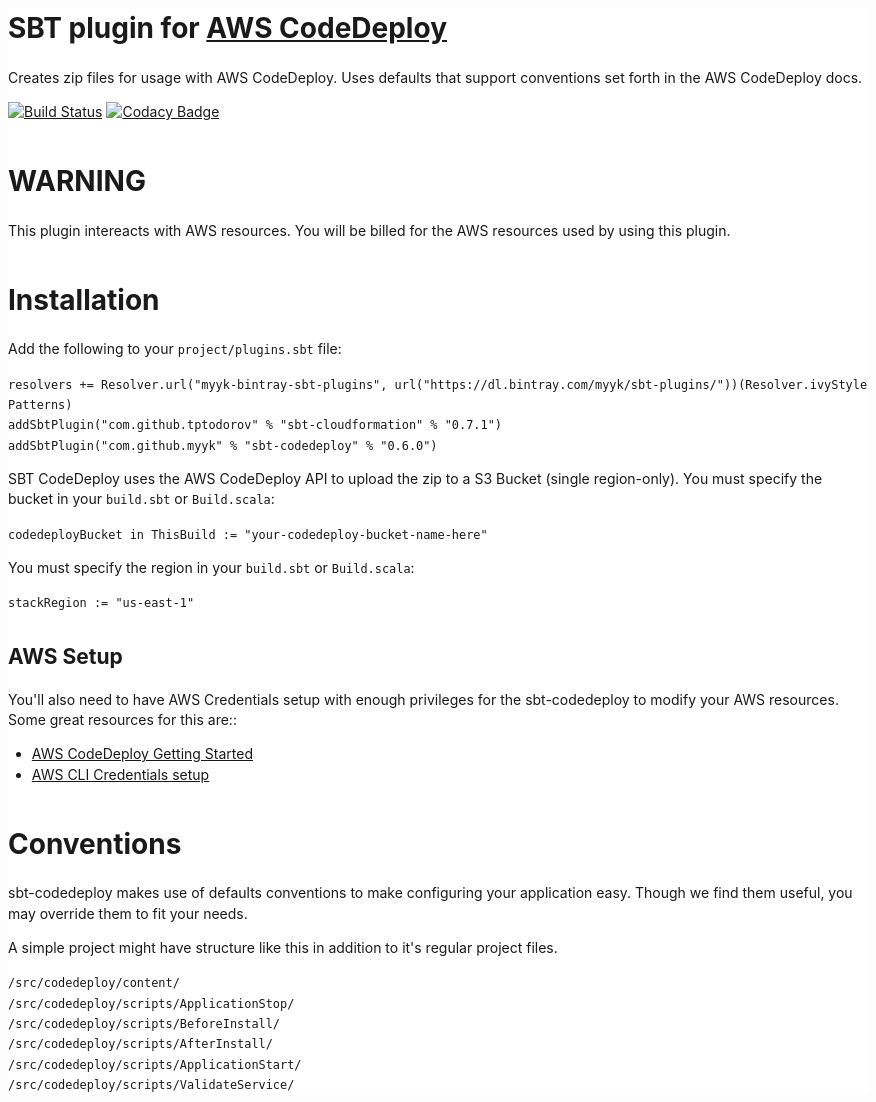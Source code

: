 # SBT plugin for [AWS CodeDeploy](http://aws.amazon.com/codedeploy/)

Creates zip files for usage with AWS CodeDeploy. Uses defaults that support conventions set forth in the AWS CodeDeploy docs.

[![Build Status](https://travis-ci.org/gilt/sbt-codedeploy.svg)](https://travis-ci.org/search/sbt-codedeploy)
[![Codacy Badge](https://www.codacy.com/project/badge/88654d225b494663820bd3fec9bcf8a7)](https://www.codacy.com/public/myykseok/sbt-codedeploy)

# WARNING
This plugin intereacts with AWS resources. You will be billed for the AWS resources used by using this plugin. 

# Installation

Add the following to your `project/plugins.sbt` file:

    resolvers += Resolver.url("myyk-bintray-sbt-plugins", url("https://dl.bintray.com/myyk/sbt-plugins/"))(Resolver.ivyStylePatterns)
    addSbtPlugin("com.github.tptodorov" % "sbt-cloudformation" % "0.7.1")
    addSbtPlugin("com.github.myyk" % "sbt-codedeploy" % "0.6.0")

SBT CodeDeploy uses the AWS CodeDeploy API to upload the zip to a S3 Bucket (single region-only). You must specify the bucket in your `build.sbt` or `Build.scala`:

    codedeployBucket in ThisBuild := "your-codedeploy-bucket-name-here"

You must specify the region in your `build.sbt` or `Build.scala`:

    stackRegion := "us-east-1"

## AWS Setup

You'll also need to have AWS Credentials setup with enough privileges for the sbt-codedeploy to modify your AWS resources. Some great resources for this are::
- [AWS CodeDeploy Getting Started](http://docs.aws.amazon.com/codedeploy/latest/userguide/getting-started-setup.html)
- [AWS CLI Credentials setup](http://docs.aws.amazon.com/cli/latest/userguide/cli-chap-getting-started.html)

# Conventions

sbt-codedeploy makes use of defaults conventions to make configuring your application easy. Though we find them useful, you may override them to fit your needs.

A simple project might have structure like this in addition to it's regular project files.

    /src/codedeploy/content/
    /src/codedeploy/scripts/ApplicationStop/
    /src/codedeploy/scripts/BeforeInstall/
    /src/codedeploy/scripts/AfterInstall/
    /src/codedeploy/scripts/ApplicationStart/
    /src/codedeploy/scripts/ValidateService/

